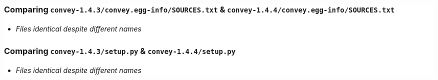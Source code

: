 ### Comparing `convey-1.4.3/convey.egg-info/SOURCES.txt` & `convey-1.4.4/convey.egg-info/SOURCES.txt`

 * *Files identical despite different names*

### Comparing `convey-1.4.3/setup.py` & `convey-1.4.4/setup.py`

 * *Files identical despite different names*

